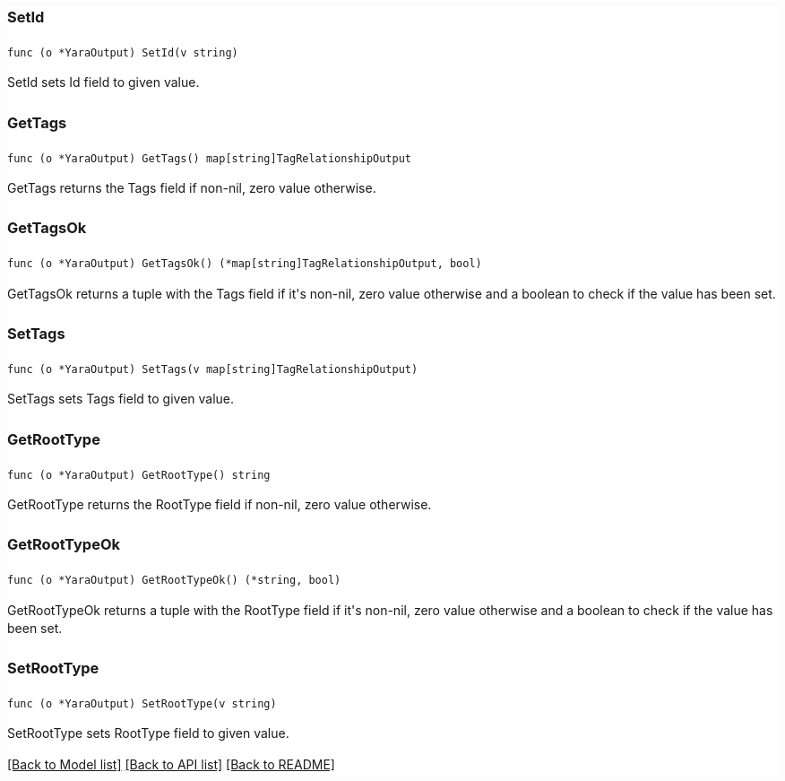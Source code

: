 ### SetId

`func (o *YaraOutput) SetId(v string)`

SetId sets Id field to given value.


### GetTags

`func (o *YaraOutput) GetTags() map[string]TagRelationshipOutput`

GetTags returns the Tags field if non-nil, zero value otherwise.

### GetTagsOk

`func (o *YaraOutput) GetTagsOk() (*map[string]TagRelationshipOutput, bool)`

GetTagsOk returns a tuple with the Tags field if it's non-nil, zero value otherwise
and a boolean to check if the value has been set.

### SetTags

`func (o *YaraOutput) SetTags(v map[string]TagRelationshipOutput)`

SetTags sets Tags field to given value.


### GetRootType

`func (o *YaraOutput) GetRootType() string`

GetRootType returns the RootType field if non-nil, zero value otherwise.

### GetRootTypeOk

`func (o *YaraOutput) GetRootTypeOk() (*string, bool)`

GetRootTypeOk returns a tuple with the RootType field if it's non-nil, zero value otherwise
and a boolean to check if the value has been set.

### SetRootType

`func (o *YaraOutput) SetRootType(v string)`

SetRootType sets RootType field to given value.



[[Back to Model list]](../README.md#documentation-for-models) [[Back to API list]](../README.md#documentation-for-api-endpoints) [[Back to README]](../README.md)


